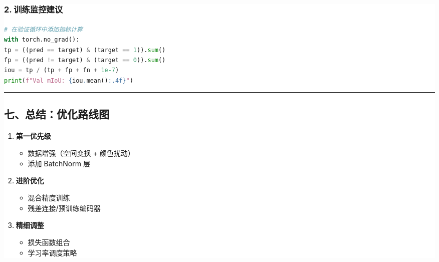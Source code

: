 ### 2. 训练监控建议

```python
# 在验证循环中添加指标计算
with torch.no_grad():
tp = ((pred == target) & (target == 1)).sum()
fp = ((pred != target) & (target == 0)).sum()
iou = tp / (tp + fp + fn + 1e-7)
print(f"Val mIoU: {iou.mean():.4f}")
```

---

## 七、总结：优化路线图

1. **第一优先级**  
   - 数据增强（空间变换 + 颜色扰动）
   - 添加 BatchNorm 层

2. **进阶优化**  
   - 混合精度训练
   - 残差连接/预训练编码器

3. **精细调整**  
   - 损失函数组合
   - 学习率调度策略